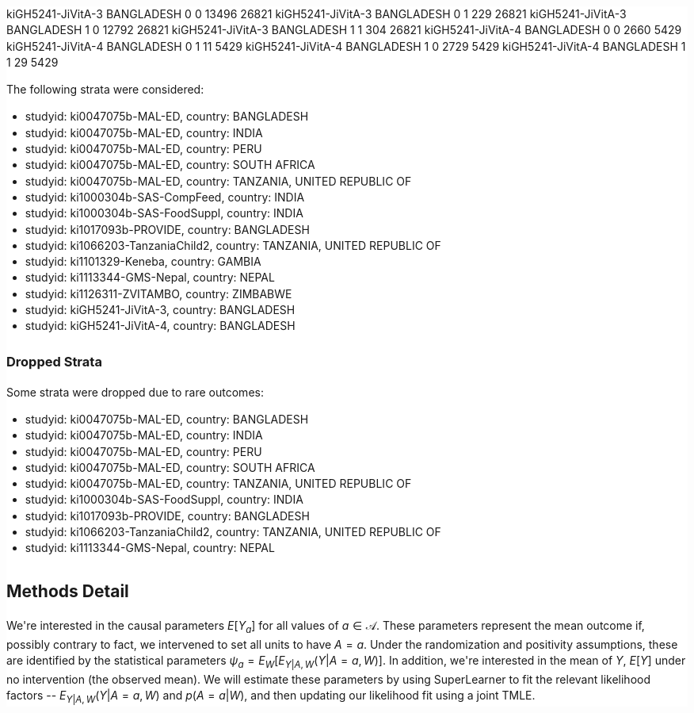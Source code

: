 kiGH5241-JiVitA-3          BANGLADESH                     0                         0    13496   26821
kiGH5241-JiVitA-3          BANGLADESH                     0                         1      229   26821
kiGH5241-JiVitA-3          BANGLADESH                     1                         0    12792   26821
kiGH5241-JiVitA-3          BANGLADESH                     1                         1      304   26821
kiGH5241-JiVitA-4          BANGLADESH                     0                         0     2660    5429
kiGH5241-JiVitA-4          BANGLADESH                     0                         1       11    5429
kiGH5241-JiVitA-4          BANGLADESH                     1                         0     2729    5429
kiGH5241-JiVitA-4          BANGLADESH                     1                         1       29    5429


The following strata were considered:

* studyid: ki0047075b-MAL-ED, country: BANGLADESH
* studyid: ki0047075b-MAL-ED, country: INDIA
* studyid: ki0047075b-MAL-ED, country: PERU
* studyid: ki0047075b-MAL-ED, country: SOUTH AFRICA
* studyid: ki0047075b-MAL-ED, country: TANZANIA, UNITED REPUBLIC OF
* studyid: ki1000304b-SAS-CompFeed, country: INDIA
* studyid: ki1000304b-SAS-FoodSuppl, country: INDIA
* studyid: ki1017093b-PROVIDE, country: BANGLADESH
* studyid: ki1066203-TanzaniaChild2, country: TANZANIA, UNITED REPUBLIC OF
* studyid: ki1101329-Keneba, country: GAMBIA
* studyid: ki1113344-GMS-Nepal, country: NEPAL
* studyid: ki1126311-ZVITAMBO, country: ZIMBABWE
* studyid: kiGH5241-JiVitA-3, country: BANGLADESH
* studyid: kiGH5241-JiVitA-4, country: BANGLADESH

### Dropped Strata

Some strata were dropped due to rare outcomes:

* studyid: ki0047075b-MAL-ED, country: BANGLADESH
* studyid: ki0047075b-MAL-ED, country: INDIA
* studyid: ki0047075b-MAL-ED, country: PERU
* studyid: ki0047075b-MAL-ED, country: SOUTH AFRICA
* studyid: ki0047075b-MAL-ED, country: TANZANIA, UNITED REPUBLIC OF
* studyid: ki1000304b-SAS-FoodSuppl, country: INDIA
* studyid: ki1017093b-PROVIDE, country: BANGLADESH
* studyid: ki1066203-TanzaniaChild2, country: TANZANIA, UNITED REPUBLIC OF
* studyid: ki1113344-GMS-Nepal, country: NEPAL

## Methods Detail

We're interested in the causal parameters $E[Y_a]$ for all values of $a \in \mathcal{A}$. These parameters represent the mean outcome if, possibly contrary to fact, we intervened to set all units to have $A=a$. Under the randomization and positivity assumptions, these are identified by the statistical parameters $\psi_a=E_W[E_{Y|A,W}(Y|A=a,W)]$.  In addition, we're interested in the mean of $Y$, $E[Y]$ under no intervention (the observed mean). We will estimate these parameters by using SuperLearner to fit the relevant likelihood factors -- $E_{Y|A,W}(Y|A=a,W)$ and $p(A=a|W)$, and then updating our likelihood fit using a joint TMLE.
